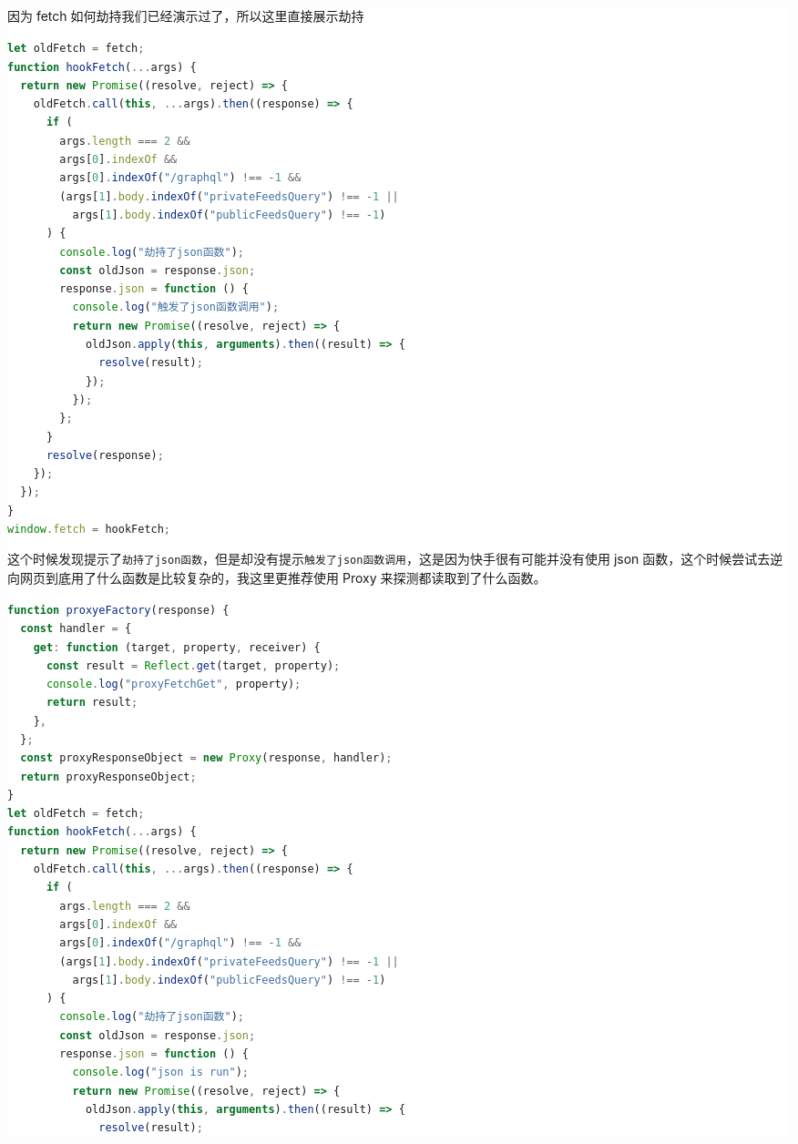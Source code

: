 因为 fetch 如何劫持我们已经演示过了，所以这里直接展示劫持

```js
let oldFetch = fetch;
function hookFetch(...args) {
  return new Promise((resolve, reject) => {
    oldFetch.call(this, ...args).then((response) => {
      if (
        args.length === 2 &&
        args[0].indexOf &&
        args[0].indexOf("/graphql") !== -1 &&
        (args[1].body.indexOf("privateFeedsQuery") !== -1 ||
          args[1].body.indexOf("publicFeedsQuery") !== -1)
      ) {
        console.log("劫持了json函数");
        const oldJson = response.json;
        response.json = function () {
          console.log("触发了json函数调用");
          return new Promise((resolve, reject) => {
            oldJson.apply(this, arguments).then((result) => {
              resolve(result);
            });
          });
        };
      }
      resolve(response);
    });
  });
}
window.fetch = hookFetch;
```

这个时候发现提示了`劫持了json函数`，但是却没有提示`触发了json函数调用`，这是因为快手很有可能并没有使用 json 函数，这个时候尝试去逆向网页到底用了什么函数是比较复杂的，我这里更推荐使用 Proxy 来探测都读取到了什么函数。

```js
function proxyeFactory(response) {
  const handler = {
    get: function (target, property, receiver) {
      const result = Reflect.get(target, property);
      console.log("proxyFetchGet", property);
      return result;
    },
  };
  const proxyResponseObject = new Proxy(response, handler);
  return proxyResponseObject;
}
let oldFetch = fetch;
function hookFetch(...args) {
  return new Promise((resolve, reject) => {
    oldFetch.call(this, ...args).then((response) => {
      if (
        args.length === 2 &&
        args[0].indexOf &&
        args[0].indexOf("/graphql") !== -1 &&
        (args[1].body.indexOf("privateFeedsQuery") !== -1 ||
          args[1].body.indexOf("publicFeedsQuery") !== -1)
      ) {
        console.log("劫持了json函数");
        const oldJson = response.json;
        response.json = function () {
          console.log("json is run");
          return new Promise((resolve, reject) => {
            oldJson.apply(this, arguments).then((result) => {
              resolve(result);
```